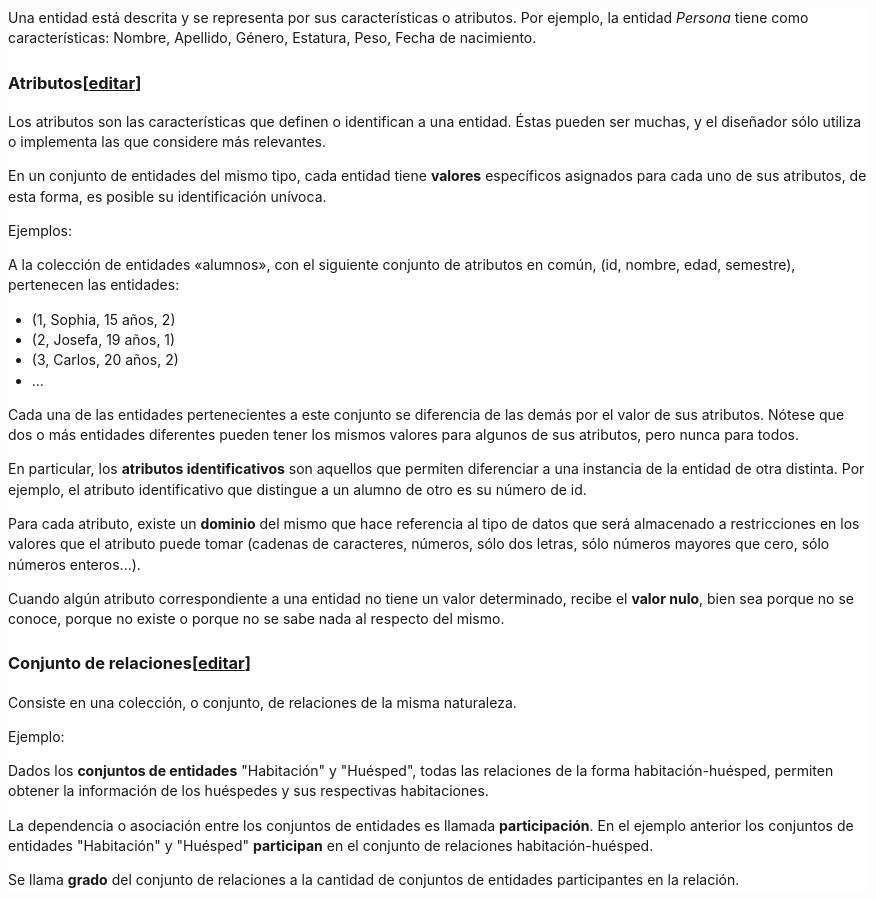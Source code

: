 Una entidad está descrita y se representa por sus características o atributos. Por ejemplo, la entidad *Persona* tiene como características: Nombre, Apellido, Género, Estatura, Peso, Fecha de nacimiento.

### **Atributos[[editar](https://es.wikipedia.org/w/index.php?title=Modelo_entidad-relaci%C3%B3n&action=edit&section=4)]**

Los atributos son las características que definen o identifican a una entidad. Éstas pueden ser muchas, y el diseñador sólo utiliza o implementa las que considere más relevantes.

En un conjunto de entidades del mismo tipo, cada entidad tiene **valores** específicos asignados para cada uno de sus atributos, de esta forma, es posible su identificación unívoca.

Ejemplos:

A la colección de entidades «alumnos», con el siguiente conjunto de atributos en común, (id, nombre, edad, semestre), pertenecen las entidades:

- (1, Sophia, 15 años, 2)
- (2, Josefa, 19 años, 1)
- (3, Carlos, 20 años, 2)
- ...

Cada una de las entidades pertenecientes a este conjunto se diferencia de las demás por el valor de sus atributos. Nótese que dos o más entidades diferentes pueden tener los mismos valores para algunos de sus atributos, pero nunca para todos.

En particular, los **atributos identificativos** son aquellos que permiten diferenciar a una instancia de la entidad de otra distinta. Por ejemplo, el atributo identificativo que distingue a un alumno de otro es su número de id.

Para cada atributo, existe un **dominio** del mismo que hace referencia al tipo de datos que será almacenado a restricciones en los valores que el atributo puede tomar (cadenas de caracteres, números, sólo dos letras, sólo números mayores que cero, sólo números enteros...).

Cuando algún atributo correspondiente a una entidad no tiene un valor determinado, recibe el **valor nulo**, bien sea porque no se conoce, porque no existe o porque no se sabe nada al respecto del mismo.

### **Conjunto de relaciones[[editar](https://es.wikipedia.org/w/index.php?title=Modelo_entidad-relaci%C3%B3n&action=edit&section=5)]**

Consiste en una colección, o conjunto, de relaciones de la misma naturaleza.

Ejemplo:

Dados los **conjuntos de entidades** "Habitación" y "Huésped", todas las relaciones de la forma habitación-huésped, permiten obtener la información de los huéspedes y sus respectivas habitaciones.

La dependencia o asociación entre los conjuntos de entidades es llamada **participación**. En el ejemplo anterior los conjuntos de entidades "Habitación" y "Huésped" **participan** en el conjunto de relaciones habitación-huésped.

Se llama **grado** del conjunto de relaciones a la cantidad de conjuntos de entidades participantes en la relación.
